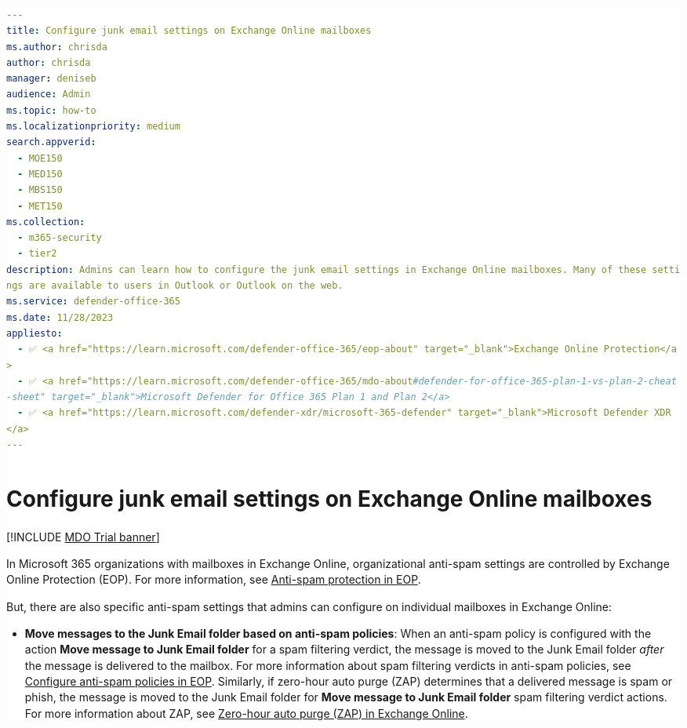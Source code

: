```yaml
---
title: Configure junk email settings on Exchange Online mailboxes
ms.author: chrisda
author: chrisda
manager: deniseb
audience: Admin
ms.topic: how-to
ms.localizationpriority: medium
search.appverid: 
  - MOE150
  - MED150
  - MBS150
  - MET150
ms.collection: 
  - m365-security
  - tier2
description: Admins can learn how to configure the junk email settings in Exchange Online mailboxes. Many of these settings are available to users in Outlook or Outlook on the web.
ms.service: defender-office-365
ms.date: 11/28/2023
appliesto:
  - ✅ <a href="https://learn.microsoft.com/defender-office-365/eop-about" target="_blank">Exchange Online Protection</a>
  - ✅ <a href="https://learn.microsoft.com/defender-office-365/mdo-about#defender-for-office-365-plan-1-vs-plan-2-cheat-sheet" target="_blank">Microsoft Defender for Office 365 Plan 1 and Plan 2</a>
  - ✅ <a href="https://learn.microsoft.com/defender-xdr/microsoft-365-defender" target="_blank">Microsoft Defender XDR</a>
---
```


# Configure junk email settings on Exchange Online mailboxes

[!INCLUDE [MDO Trial banner](../includes/mdo-trial-banner.md)]

In Microsoft 365 organizations with mailboxes in Exchange Online, organizational anti-spam settings are controlled by Exchange Online Protection (EOP). For more information, see [Anti-spam protection in EOP](anti-spam-protection-about.md).

But, there are also specific anti-spam settings that admins can configure on individual mailboxes in Exchange Online:

- **Move messages to the Junk Email folder based on anti-spam policies**: When an anti-spam policy is configured with the action **Move message to Junk Email folder** for a spam filtering verdict, the message is moved to the Junk Email folder _after_ the message is delivered to the mailbox. For more information about spam filtering verdicts in anti-spam policies, see [Configure anti-spam policies in EOP](anti-spam-policies-configure.md). Similarly, if zero-hour auto purge (ZAP) determines that a delivered message is spam or phish, the message is moved to the Junk Email folder for **Move message to Junk Email folder** spam filtering verdict actions. For more information about ZAP, see [Zero-hour auto purge (ZAP) in Exchange Online](zero-hour-auto-purge.md).
